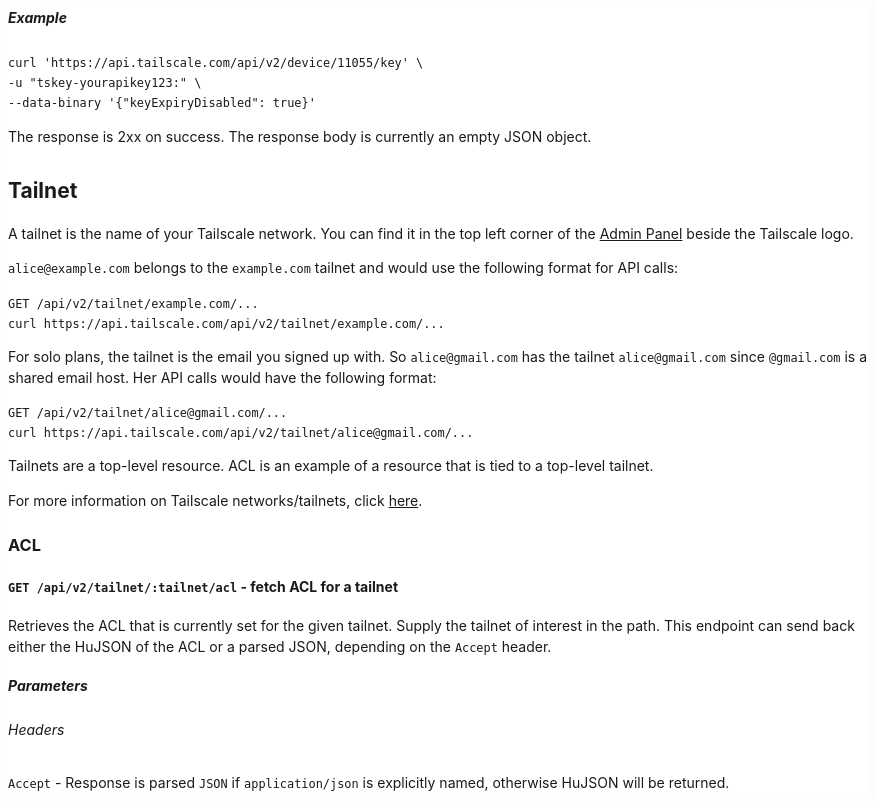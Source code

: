 ##### Example

```
curl 'https://api.tailscale.com/api/v2/device/11055/key' \
-u "tskey-yourapikey123:" \
--data-binary '{"keyExpiryDisabled": true}'
```

The response is 2xx on success. The response body is currently an empty JSON
object.

## Tailnet
A tailnet is the name of your Tailscale network.
You can find it in the top left corner of the [Admin Panel](https://login.tailscale.com/admin) beside the Tailscale logo.


`alice@example.com` belongs to the `example.com` tailnet and would use the following format for API calls:

```
GET /api/v2/tailnet/example.com/...
curl https://api.tailscale.com/api/v2/tailnet/example.com/...
```


For solo plans, the tailnet is the email you signed up with.
So `alice@gmail.com` has the tailnet `alice@gmail.com` since `@gmail.com` is a shared email host.
Her API calls would have the following format:
```
GET /api/v2/tailnet/alice@gmail.com/...
curl https://api.tailscale.com/api/v2/tailnet/alice@gmail.com/...
```

Tailnets are a top-level resource. ACL is an example of a resource that is tied to a top-level tailnet.

For more information on Tailscale networks/tailnets, click [here](https://tailscale.com/kb/1064/invite-team-members).

### ACL

<a name=tailnet-acl-get></a>

#### `GET /api/v2/tailnet/:tailnet/acl` - fetch ACL for a tailnet

Retrieves the ACL that is currently set for the given tailnet. Supply the tailnet of interest in the path. This endpoint can send back either the HuJSON of the ACL or a parsed JSON, depending on the `Accept` header.

##### Parameters

###### Headers
`Accept` - Response is parsed `JSON` if `application/json` is explicitly named, otherwise HuJSON will be returned.
